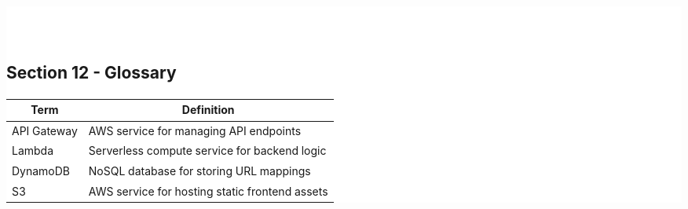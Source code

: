 <br><br>

## Section 12 - Glossary  

| Term        | Definition                                      |
|-------------|-------------------------------------------------|
| API Gateway | AWS service for managing API endpoints          |
| Lambda      | Serverless compute service for backend logic    |
| DynamoDB    | NoSQL database for storing URL mappings         |
| S3          | AWS service for hosting static frontend assets  |
